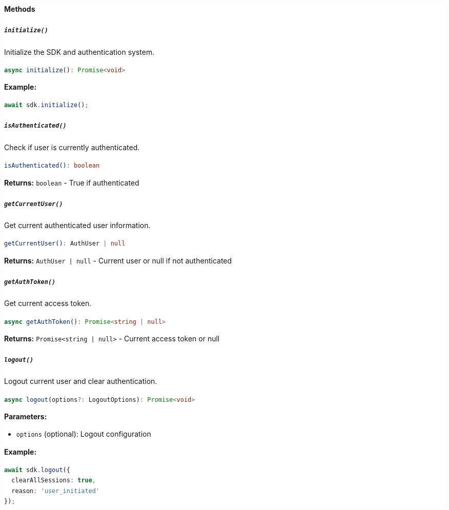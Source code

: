 ```typescript
```

#### Methods

##### `initialize()`
Initialize the SDK and authentication system.

```typescript
async initialize(): Promise<void>
```

**Example:**
```typescript
await sdk.initialize();
```

##### `isAuthenticated()`
Check if user is currently authenticated.

```typescript
isAuthenticated(): boolean
```

**Returns:** `boolean` - True if authenticated

##### `getCurrentUser()`
Get current authenticated user information.

```typescript
getCurrentUser(): AuthUser | null
```

**Returns:** `AuthUser | null` - Current user or null if not authenticated

##### `getAuthToken()`
Get current access token.

```typescript
async getAuthToken(): Promise<string | null>
```

**Returns:** `Promise<string | null>` - Current access token or null

##### `logout()`
Logout current user and clear authentication.

```typescript
async logout(options?: LogoutOptions): Promise<void>
```

**Parameters:**
- `options` (optional): Logout configuration

**Example:**
```typescript
await sdk.logout({ 
  clearAllSessions: true,
  reason: 'user_initiated' 
});
```
